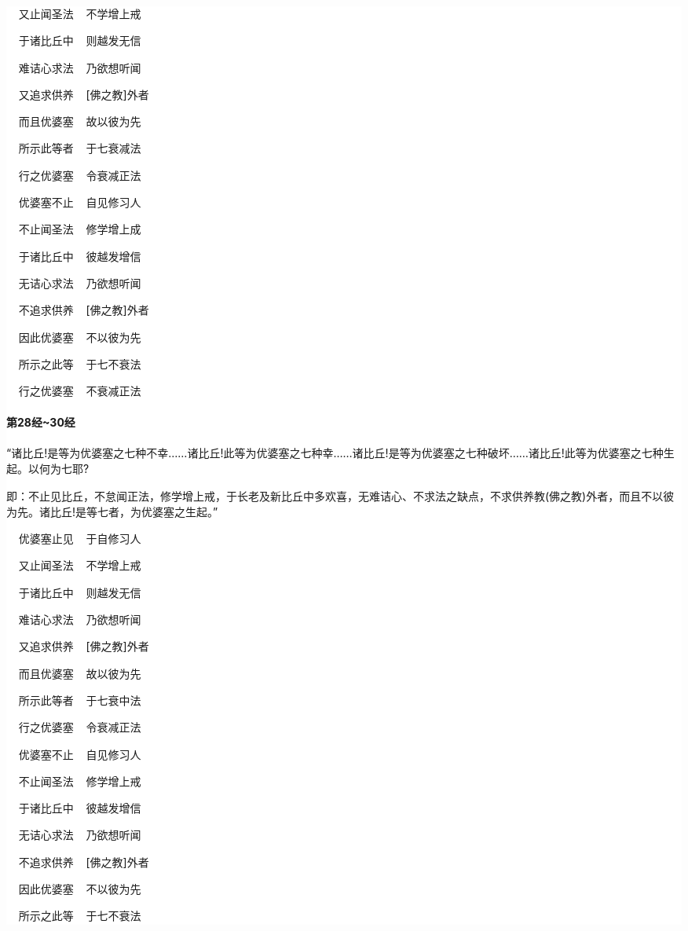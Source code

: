 &nbsp;&nbsp;&nbsp;&nbsp;又止闻圣法&nbsp;&nbsp;&nbsp;&nbsp;不学增上戒

&nbsp;&nbsp;&nbsp;&nbsp;于诸比丘中&nbsp;&nbsp;&nbsp;&nbsp;则越发无信

&nbsp;&nbsp;&nbsp;&nbsp;难诘心求法&nbsp;&nbsp;&nbsp;&nbsp;乃欲想听闻

&nbsp;&nbsp;&nbsp;&nbsp;又追求供养&nbsp;&nbsp;&nbsp;&nbsp;[佛之教]外者

&nbsp;&nbsp;&nbsp;&nbsp;而且优婆塞&nbsp;&nbsp;&nbsp;&nbsp;故以彼为先

&nbsp;&nbsp;&nbsp;&nbsp;所示此等者&nbsp;&nbsp;&nbsp;&nbsp;于七衰减法

&nbsp;&nbsp;&nbsp;&nbsp;行之优婆塞&nbsp;&nbsp;&nbsp;&nbsp;令衰减正法

&nbsp;&nbsp;&nbsp;&nbsp;优婆塞不止&nbsp;&nbsp;&nbsp;&nbsp;自见修习人

&nbsp;&nbsp;&nbsp;&nbsp;不止闻圣法&nbsp;&nbsp;&nbsp;&nbsp;修学增上成

&nbsp;&nbsp;&nbsp;&nbsp;于诸比丘中&nbsp;&nbsp;&nbsp;&nbsp;彼越发增信

&nbsp;&nbsp;&nbsp;&nbsp;无诘心求法&nbsp;&nbsp;&nbsp;&nbsp;乃欲想听闻

&nbsp;&nbsp;&nbsp;&nbsp;不追求供养&nbsp;&nbsp;&nbsp;&nbsp;[佛之教]外者

&nbsp;&nbsp;&nbsp;&nbsp;因此优婆塞&nbsp;&nbsp;&nbsp;&nbsp;不以彼为先

&nbsp;&nbsp;&nbsp;&nbsp;所示之此等&nbsp;&nbsp;&nbsp;&nbsp;于七不衰法

&nbsp;&nbsp;&nbsp;&nbsp;行之优婆塞&nbsp;&nbsp;&nbsp;&nbsp;不衰减正法

#### 第28经\~30经 <a name="28"></a>

“诸比丘!是等为优婆塞之七种不幸……诸比丘!此等为优婆塞之七种幸……诸比丘!是等为优婆塞之七种破坏……诸比丘!此等为优婆塞之七种生起。以何为七耶?

即：不止见比丘，不怠闻正法，修学增上戒，于长老及新比丘中多欢喜，无难诘心、不求法之缺点，不求供养教(佛之教)外者，而且不以彼为先。诸比丘!是等七者，为优婆塞之生起。”

&nbsp;&nbsp;&nbsp;&nbsp;优婆塞止见&nbsp;&nbsp;&nbsp;&nbsp;于自修习人

&nbsp;&nbsp;&nbsp;&nbsp;又止闻圣法&nbsp;&nbsp;&nbsp;&nbsp;不学增上戒

&nbsp;&nbsp;&nbsp;&nbsp;于诸比丘中&nbsp;&nbsp;&nbsp;&nbsp;则越发无信

&nbsp;&nbsp;&nbsp;&nbsp;难诘心求法&nbsp;&nbsp;&nbsp;&nbsp;乃欲想听闻

&nbsp;&nbsp;&nbsp;&nbsp;又追求供养&nbsp;&nbsp;&nbsp;&nbsp;[佛之教]外者

&nbsp;&nbsp;&nbsp;&nbsp;而且优婆塞&nbsp;&nbsp;&nbsp;&nbsp;故以彼为先

&nbsp;&nbsp;&nbsp;&nbsp;所示此等者&nbsp;&nbsp;&nbsp;&nbsp;于七衰中法

&nbsp;&nbsp;&nbsp;&nbsp;行之优婆塞&nbsp;&nbsp;&nbsp;&nbsp;令衰减正法

&nbsp;&nbsp;&nbsp;&nbsp;优婆塞不止&nbsp;&nbsp;&nbsp;&nbsp;自见修习人

&nbsp;&nbsp;&nbsp;&nbsp;不止闻圣法&nbsp;&nbsp;&nbsp;&nbsp;修学增上戒

&nbsp;&nbsp;&nbsp;&nbsp;于诸比丘中&nbsp;&nbsp;&nbsp;&nbsp;彼越发增信

&nbsp;&nbsp;&nbsp;&nbsp;无诘心求法&nbsp;&nbsp;&nbsp;&nbsp;乃欲想听闻

&nbsp;&nbsp;&nbsp;&nbsp;不追求供养&nbsp;&nbsp;&nbsp;&nbsp;[佛之教]外者

&nbsp;&nbsp;&nbsp;&nbsp;因此优婆塞&nbsp;&nbsp;&nbsp;&nbsp;不以彼为先

&nbsp;&nbsp;&nbsp;&nbsp;所示之此等&nbsp;&nbsp;&nbsp;&nbsp;于七不衰法
